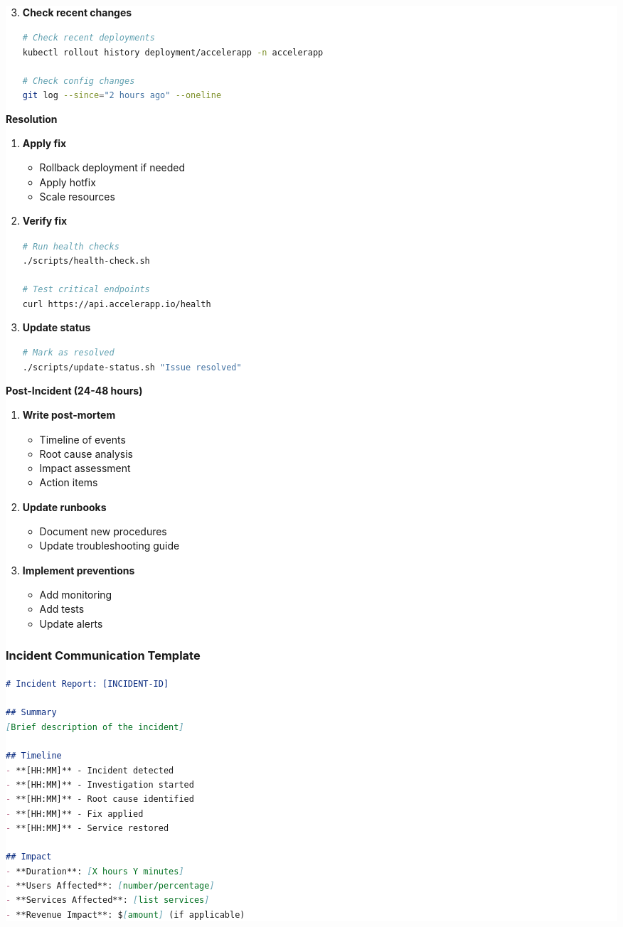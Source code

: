 3. **Check recent changes**
   ```bash
   # Check recent deployments
   kubectl rollout history deployment/accelerapp -n accelerapp
   
   # Check config changes
   git log --since="2 hours ago" --oneline
   ```

**Resolution**

1. **Apply fix**
   - Rollback deployment if needed
   - Apply hotfix
   - Scale resources

2. **Verify fix**
   ```bash
   # Run health checks
   ./scripts/health-check.sh
   
   # Test critical endpoints
   curl https://api.accelerapp.io/health
   ```

3. **Update status**
   ```bash
   # Mark as resolved
   ./scripts/update-status.sh "Issue resolved"
   ```

**Post-Incident (24-48 hours)**

1. **Write post-mortem**
   - Timeline of events
   - Root cause analysis
   - Impact assessment
   - Action items

2. **Update runbooks**
   - Document new procedures
   - Update troubleshooting guide

3. **Implement preventions**
   - Add monitoring
   - Add tests
   - Update alerts

### Incident Communication Template

```markdown
# Incident Report: [INCIDENT-ID]

## Summary
[Brief description of the incident]

## Timeline
- **[HH:MM]** - Incident detected
- **[HH:MM]** - Investigation started
- **[HH:MM]** - Root cause identified
- **[HH:MM]** - Fix applied
- **[HH:MM]** - Service restored

## Impact
- **Duration**: [X hours Y minutes]
- **Users Affected**: [number/percentage]
- **Services Affected**: [list services]
- **Revenue Impact**: $[amount] (if applicable)

```